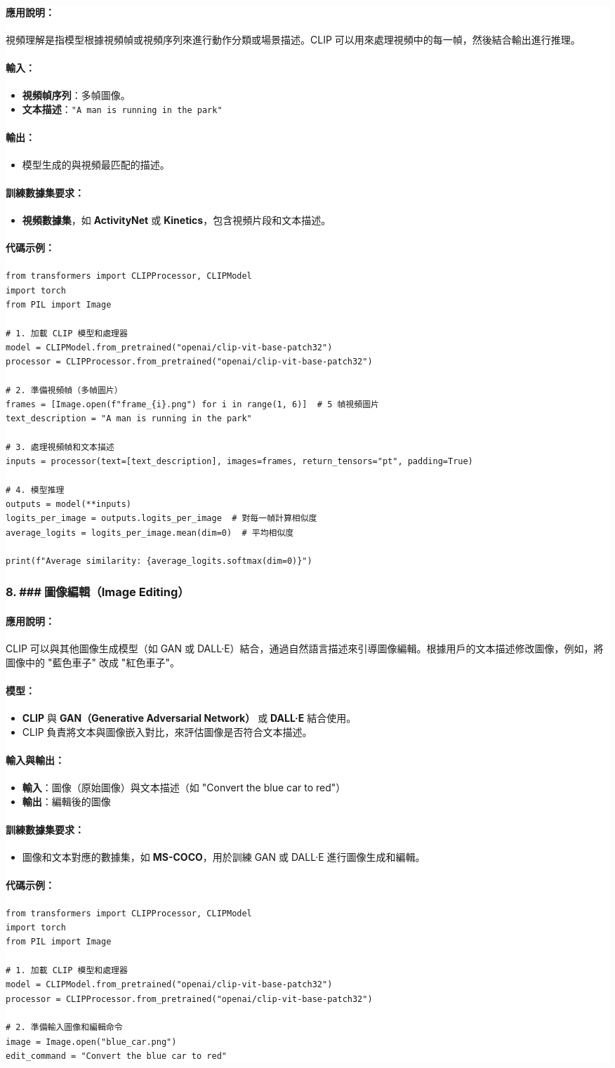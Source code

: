 #### **應用說明**：
視頻理解是指模型根據視頻幀或視頻序列來進行動作分類或場景描述。CLIP 可以用來處理視頻中的每一幀，然後結合輸出進行推理。
#### **輸入**：
- **視頻幀序列**：多幀圖像。
- **文本描述**：`"A man is running in the park"`
#### **輸出**：
- 模型生成的與視頻最匹配的描述。
#### **訓練數據集要求**：
- **視頻數據集**，如 **ActivityNet** 或 **Kinetics**，包含視頻片段和文本描述。
#### **代碼示例**：
```
from transformers import CLIPProcessor, CLIPModel
import torch
from PIL import Image

# 1. 加載 CLIP 模型和處理器
model = CLIPModel.from_pretrained("openai/clip-vit-base-patch32")
processor = CLIPProcessor.from_pretrained("openai/clip-vit-base-patch32")

# 2. 準備視頻幀（多幀圖片）
frames = [Image.open(f"frame_{i}.png") for i in range(1, 6)]  # 5 幀視頻圖片
text_description = "A man is running in the park"

# 3. 處理視頻幀和文本描述
inputs = processor(text=[text_description], images=frames, return_tensors="pt", padding=True)

# 4. 模型推理
outputs = model(**inputs)
logits_per_image = outputs.logits_per_image  # 對每一幀計算相似度
average_logits = logits_per_image.mean(dim=0)  # 平均相似度

print(f"Average similarity: {average_logits.softmax(dim=0)}")

```

### 8. ### **圖像編輯（Image Editing）**

#### **應用說明**：
CLIP 可以與其他圖像生成模型（如 GAN 或 DALL·E）結合，通過自然語言描述來引導圖像編輯。根據用戶的文本描述修改圖像，例如，將圖像中的 "藍色車子" 改成 "紅色車子"。
#### **模型**：
- **CLIP** 與 **GAN（Generative Adversarial Network）** 或 **DALL·E** 結合使用。
- CLIP 負責將文本與圖像嵌入對比，來評估圖像是否符合文本描述。
#### **輸入與輸出**：
- **輸入**：圖像（原始圖像）與文本描述（如 "Convert the blue car to red"）
- **輸出**：編輯後的圖像
#### **訓練數據集要求**：
- 圖像和文本對應的數據集，如 **MS-COCO**，用於訓練 GAN 或 DALL·E 進行圖像生成和編輯。
#### **代碼示例**：
```
from transformers import CLIPProcessor, CLIPModel
import torch
from PIL import Image

# 1. 加載 CLIP 模型和處理器
model = CLIPModel.from_pretrained("openai/clip-vit-base-patch32")
processor = CLIPProcessor.from_pretrained("openai/clip-vit-base-patch32")

# 2. 準備輸入圖像和編輯命令
image = Image.open("blue_car.png")
edit_command = "Convert the blue car to red"
```